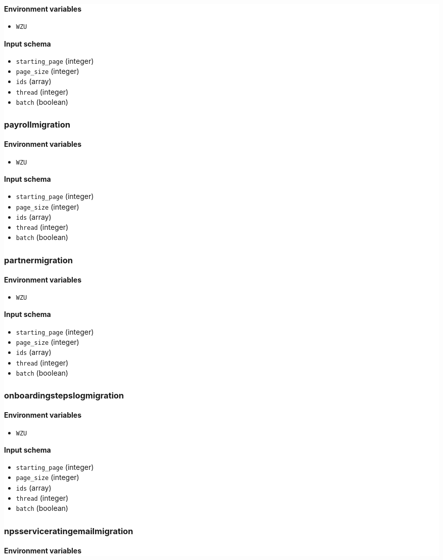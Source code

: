 **Environment variables**

- `WZU`

**Input schema**

- `starting_page` (integer)
- `page_size` (integer)
- `ids` (array)
- `thread` (integer)
- `batch` (boolean)

### payrollmigration

**Environment variables**

- `WZU`

**Input schema**

- `starting_page` (integer)
- `page_size` (integer)
- `ids` (array)
- `thread` (integer)
- `batch` (boolean)

### partnermigration

**Environment variables**

- `WZU`

**Input schema**

- `starting_page` (integer)
- `page_size` (integer)
- `ids` (array)
- `thread` (integer)
- `batch` (boolean)

### onboardingstepslogmigration

**Environment variables**

- `WZU`

**Input schema**

- `starting_page` (integer)
- `page_size` (integer)
- `ids` (array)
- `thread` (integer)
- `batch` (boolean)

### npsserviceratingemailmigration

**Environment variables**
